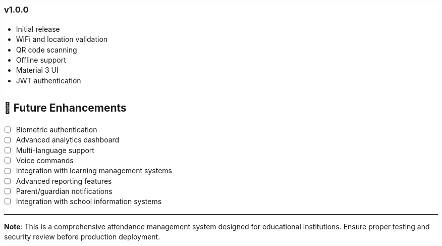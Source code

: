 ### v1.0.0
- Initial release
- WiFi and location validation
- QR code scanning
- Offline support
- Material 3 UI
- JWT authentication

## 🎯 Future Enhancements

- [ ] Biometric authentication
- [ ] Advanced analytics dashboard
- [ ] Multi-language support
- [ ] Voice commands
- [ ] Integration with learning management systems
- [ ] Advanced reporting features
- [ ] Parent/guardian notifications
- [ ] Integration with school information systems

---

**Note**: This is a comprehensive attendance management system designed for educational institutions. Ensure proper testing and security review before production deployment.